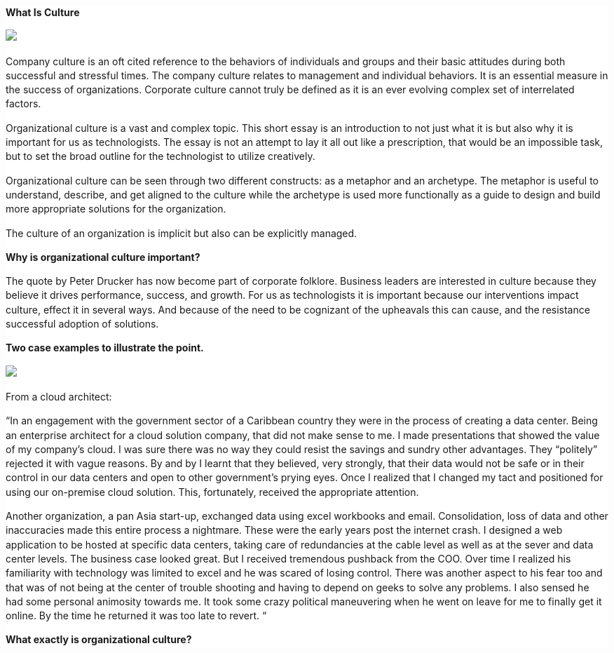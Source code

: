 **What Is Culture**

![](media/0894ec3362787e6f65822f175a223dd6.png)

Company culture is an oft cited reference to the behaviors of individuals and groups and their basic attitudes during both successful and stressful times. The company culture relates to management and individual behaviors. It is an essential measure in the success of organizations. Corporate culture cannot truly be defined as it is an ever evolving complex set of interrelated factors.

Organizational culture is a vast and complex topic. This short essay is an introduction to not just what it is but also why it is important for us as technologists. The essay is not an attempt to lay it all out like a prescription, that would be an impossible task, but to set the broad outline for the technologist to utilize creatively.

Organizational culture can be seen through two different constructs: as a metaphor and an archetype. The metaphor is useful to understand, describe, and get aligned to the culture while the archetype is used more functionally as a guide to design and build more appropriate solutions for the organization.

The culture of an organization is implicit but also can be explicitly managed.

**Why is organizational culture important?**

The quote by Peter Drucker has now become part of corporate folklore. Business leaders are interested in culture because they believe it drives performance, success, and growth. For us as technologists it is important because our interventions impact culture, effect it in several ways. And because of the need to be cognizant of the upheavals this can cause, and the resistance successful adoption of solutions.

**Two case examples to illustrate the point.**

![](media/2ae32fd3481b6eedb1e21669b381bdd1.jpeg)

From a cloud architect:

“In an engagement with the government sector of a Caribbean country they were in the process of creating a data center. Being an enterprise architect for a cloud solution company, that did not make sense to me. I made presentations that showed the value of my company’s cloud. I was sure there was no way they could resist the savings and sundry other advantages. They “politely” rejected it with vague reasons. By and by I learnt that they believed, very strongly, that their data would not be safe or in their control in our data centers and open to other government’s prying eyes. Once I realized that I changed my tact and positioned for using our on-premise cloud solution. This, fortunately, received the appropriate attention.

Another organization, a pan Asia start-up, exchanged data using excel workbooks and email. Consolidation, loss of data and other inaccuracies made this entire process a nightmare. These were the early years post the internet crash. I designed a web application to be hosted at specific data centers, taking care of redundancies at the cable level as well as at the sever and data center levels. The business case looked great. But I received tremendous pushback from the COO. Over time I realized his familiarity with technology was limited to excel and he was scared of losing control. There was another aspect to his fear too and that was of not being at the center of trouble shooting and having to depend on geeks to solve any problems. I also sensed he had some personal animosity towards me. It took some crazy political maneuvering when he went on leave for me to finally get it online. By the time he returned it was too late to revert. “

**What exactly is organizational culture?**
